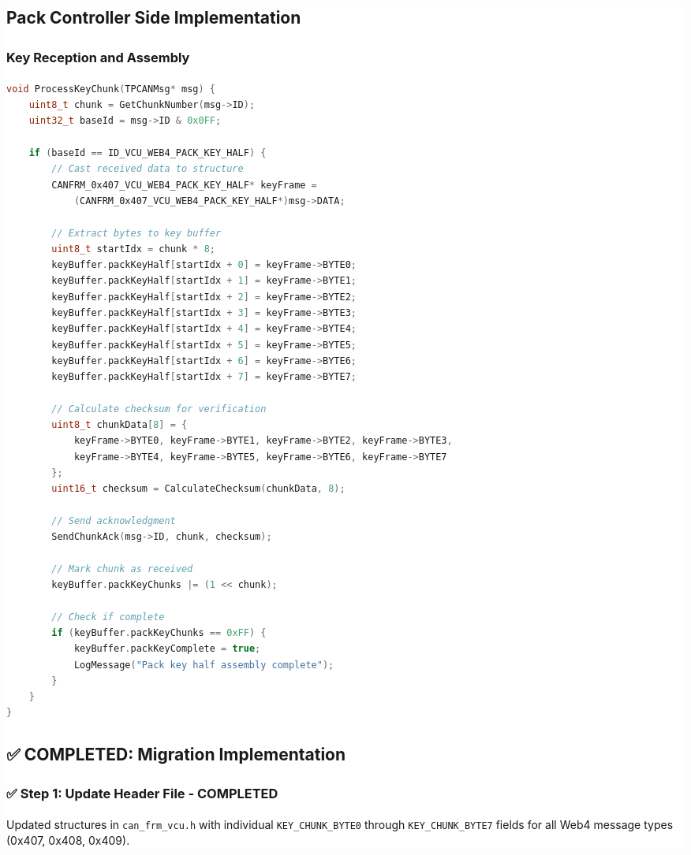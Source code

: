 ## Pack Controller Side Implementation

### **Key Reception and Assembly**
```cpp
void ProcessKeyChunk(TPCANMsg* msg) {
    uint8_t chunk = GetChunkNumber(msg->ID);
    uint32_t baseId = msg->ID & 0x0FF;
    
    if (baseId == ID_VCU_WEB4_PACK_KEY_HALF) {
        // Cast received data to structure
        CANFRM_0x407_VCU_WEB4_PACK_KEY_HALF* keyFrame = 
            (CANFRM_0x407_VCU_WEB4_PACK_KEY_HALF*)msg->DATA;
        
        // Extract bytes to key buffer
        uint8_t startIdx = chunk * 8;
        keyBuffer.packKeyHalf[startIdx + 0] = keyFrame->BYTE0;
        keyBuffer.packKeyHalf[startIdx + 1] = keyFrame->BYTE1;
        keyBuffer.packKeyHalf[startIdx + 2] = keyFrame->BYTE2;
        keyBuffer.packKeyHalf[startIdx + 3] = keyFrame->BYTE3;
        keyBuffer.packKeyHalf[startIdx + 4] = keyFrame->BYTE4;
        keyBuffer.packKeyHalf[startIdx + 5] = keyFrame->BYTE5;
        keyBuffer.packKeyHalf[startIdx + 6] = keyFrame->BYTE6;
        keyBuffer.packKeyHalf[startIdx + 7] = keyFrame->BYTE7;
        
        // Calculate checksum for verification
        uint8_t chunkData[8] = {
            keyFrame->BYTE0, keyFrame->BYTE1, keyFrame->BYTE2, keyFrame->BYTE3,
            keyFrame->BYTE4, keyFrame->BYTE5, keyFrame->BYTE6, keyFrame->BYTE7
        };
        uint16_t checksum = CalculateChecksum(chunkData, 8);
        
        // Send acknowledgment
        SendChunkAck(msg->ID, chunk, checksum);
        
        // Mark chunk as received
        keyBuffer.packKeyChunks |= (1 << chunk);
        
        // Check if complete
        if (keyBuffer.packKeyChunks == 0xFF) {
            keyBuffer.packKeyComplete = true;
            LogMessage("Pack key half assembly complete");
        }
    }
}
```

## ✅ COMPLETED: Migration Implementation

### **✅ Step 1: Update Header File - COMPLETED**
Updated structures in `can_frm_vcu.h` with individual `KEY_CHUNK_BYTE0` through `KEY_CHUNK_BYTE7` fields for all Web4 message types (0x407, 0x408, 0x409).
